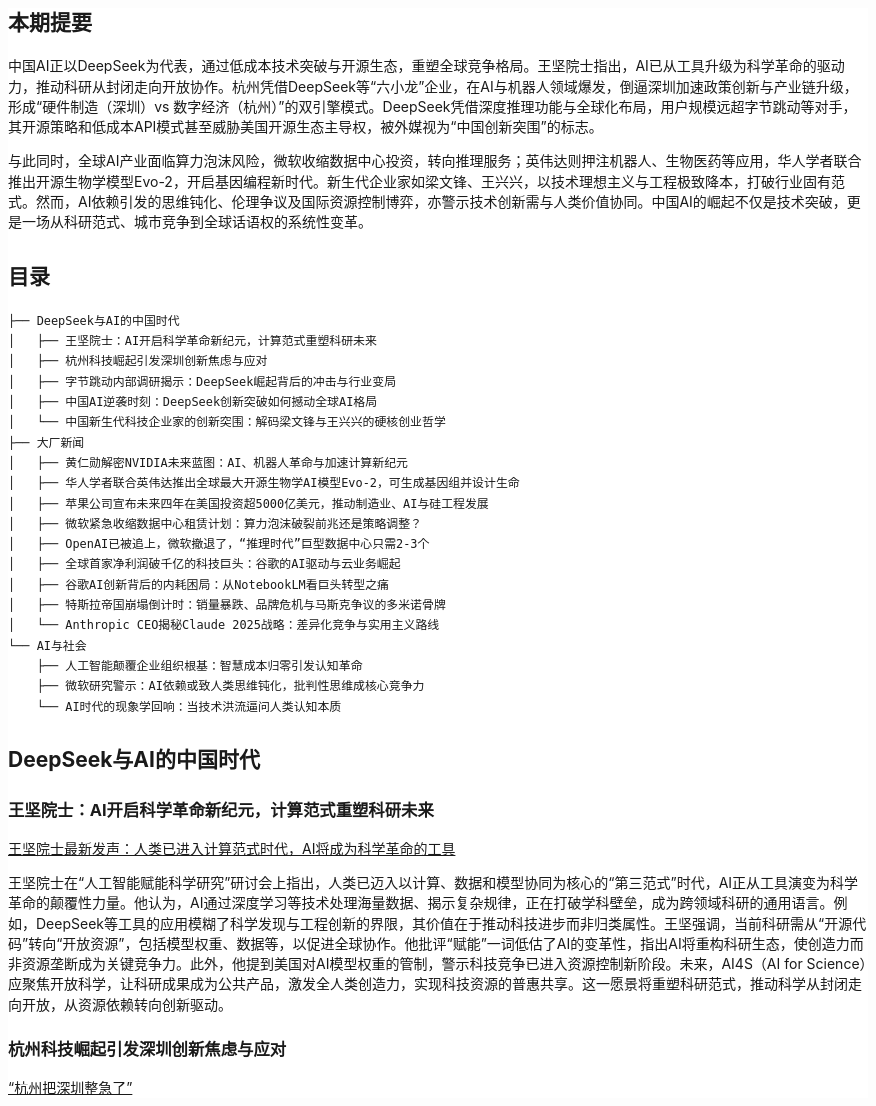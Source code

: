 ## 本期提要

中国AI正以DeepSeek为代表，通过低成本技术突破与开源生态，重塑全球竞争格局。王坚院士指出，AI已从工具升级为科学革命的驱动力，推动科研从封闭走向开放协作。杭州凭借DeepSeek等“六小龙”企业，在AI与机器人领域爆发，倒逼深圳加速政策创新与产业链升级，形成“硬件制造（深圳）vs 数字经济（杭州）”的双引擎模式。DeepSeek凭借深度推理功能与全球化布局，用户规模远超字节跳动等对手，其开源策略和低成本API模式甚至威胁美国开源生态主导权，被外媒视为“中国创新突围”的标志。

与此同时，全球AI产业面临算力泡沫风险，微软收缩数据中心投资，转向推理服务；英伟达则押注机器人、生物医药等应用，华人学者联合推出开源生物学模型Evo-2，开启基因编程新时代。新生代企业家如梁文锋、王兴兴，以技术理想主义与工程极致降本，打破行业固有范式。然而，AI依赖引发的思维钝化、伦理争议及国际资源控制博弈，亦警示技术创新需与人类价值协同。中国AI的崛起不仅是技术突破，更是一场从科研范式、城市竞争到全球话语权的系统性变革。


## 目录


```  
├── DeepSeek与AI的中国时代  
│   ├── 王坚院士：AI开启科学革命新纪元，计算范式重塑科研未来  
│   ├── 杭州科技崛起引发深圳创新焦虑与应对  
│   ├── 字节跳动内部调研揭示：DeepSeek崛起背后的冲击与行业变局  
│   ├── 中国AI逆袭时刻：DeepSeek创新突破如何撼动全球AI格局  
│   └── 中国新生代科技企业家的创新突围：解码梁文锋与王兴兴的硬核创业哲学  
├── 大厂新闻  
│   ├── 黄仁勋解密NVIDIA未来蓝图：AI、机器人革命与加速计算新纪元  
│   ├── 华人学者联合英伟达推出全球最大开源生物学AI模型Evo-2，可生成基因组并设计生命 
│   ├── 苹果公司宣布未来四年在美国投资超5000亿美元，推动制造业、AI与硅工程发展  
│   ├── 微软紧急收缩数据中心租赁计划：算力泡沫破裂前兆还是策略调整？  
│   ├── OpenAI已被追上，微软撤退了，“推理时代”巨型数据中心只需2-3个  
│   ├── 全球首家净利润破千亿的科技巨头：谷歌的AI驱动与云业务崛起  
│   ├── 谷歌AI创新背后的内耗困局：从NotebookLM看巨头转型之痛  
│   ├── 特斯拉帝国崩塌倒计时：销量暴跌、品牌危机与马斯克争议的多米诺骨牌  
│   └── Anthropic CEO揭秘Claude 2025战略：差异化竞争与实用主义路线  
└── AI与社会  
    ├── 人工智能颠覆企业组织根基：智慧成本归零引发认知革命  
    ├── 微软研究警示：AI依赖或致人类思维钝化，批判性思维成核心竞争力  
    └── AI时代的现象学回响：当技术洪流逼问人类认知本质  
```

## DeepSeek与AI的中国时代

### 王坚院士：AI开启科学革命新纪元，计算范式重塑科研未来  

[王坚院士最新发声：人类已进入计算范式时代，AI将成为科学革命的工具](https://mp.weixin.qq.com/s/LAlsxlpI0NrrKWP28gyMNw)

王坚院士在“人工智能赋能科学研究”研讨会上指出，人类已迈入以计算、数据和模型协同为核心的“第三范式”时代，AI正从工具演变为科学革命的颠覆性力量。他认为，AI通过深度学习等技术处理海量数据、揭示复杂规律，正在打破学科壁垒，成为跨领域科研的通用语言。例如，DeepSeek等工具的应用模糊了科学发现与工程创新的界限，其价值在于推动科技进步而非归类属性。王坚强调，当前科研需从“开源代码”转向“开放资源”，包括模型权重、数据等，以促进全球协作。他批评“赋能”一词低估了AI的变革性，指出AI将重构科研生态，使创造力而非资源垄断成为关键竞争力。此外，他提到美国对AI模型权重的管制，警示科技竞争已进入资源控制新阶段。未来，AI4S（AI for Science）应聚焦开放科学，让科研成果成为公共产品，激发全人类创造力，实现科技资源的普惠共享。这一愿景将重塑科研范式，推动科学从封闭走向开放，从资源依赖转向创新驱动。

### 杭州科技崛起引发深圳创新焦虑与应对  

[“杭州把深圳整急了”](https://mp.weixin.qq.com/s/gFhBoDpJkALn1W5rfmtWzQ)

